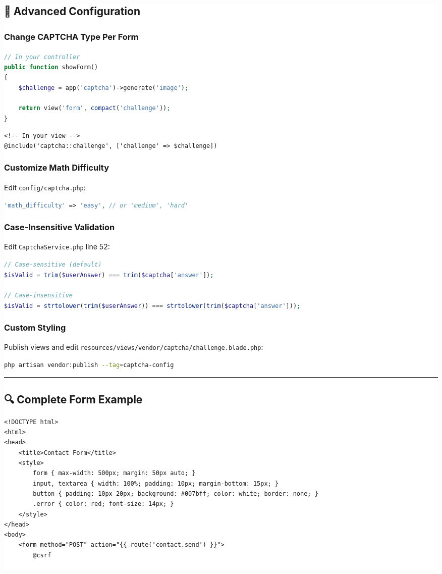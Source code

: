 
## 🔧 Advanced Configuration

### Change CAPTCHA Type Per Form

```php
// In your controller
public function showForm()
{
    $challenge = app('captcha')->generate('image');
    
    return view('form', compact('challenge'));
}
```

```blade
<!-- In your view -->
@include('captcha::challenge', ['challenge' => $challenge])
```

### Customize Math Difficulty

Edit `config/captcha.php`:

```php
'math_difficulty' => 'easy', // or 'medium', 'hard'
```

### Case-Insensitive Validation

Edit `CaptchaService.php` line 52:

```php
// Case-sensitive (default)
$isValid = trim($userAnswer) === trim($captcha['answer']);

// Case-insensitive
$isValid = strtolower(trim($userAnswer)) === strtolower(trim($captcha['answer']));
```

### Custom Styling

Publish views and edit `resources/views/vendor/captcha/challenge.blade.php`:

```bash
php artisan vendor:publish --tag=captcha-config
```

---

## 🔍 Complete Form Example

```blade
<!DOCTYPE html>
<html>
<head>
    <title>Contact Form</title>
    <style>
        form { max-width: 500px; margin: 50px auto; }
        input, textarea { width: 100%; padding: 10px; margin-bottom: 15px; }
        button { padding: 10px 20px; background: #007bff; color: white; border: none; }
        .error { color: red; font-size: 14px; }
    </style>
</head>
<body>
    <form method="POST" action="{{ route('contact.send') }}">
        @csrf
        
```
